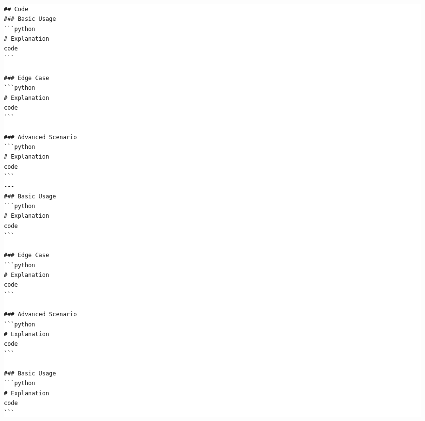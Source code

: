     ## Code
    ### Basic Usage
    ```python
    # Explanation
    code
    ```

    ### Edge Case
    ```python
    # Explanation
    code
    ```

    ### Advanced Scenario
    ```python
    # Explanation
    code
    ```
    ---
    ### Basic Usage
    ```python
    # Explanation
    code
    ```

    ### Edge Case
    ```python
    # Explanation
    code
    ```

    ### Advanced Scenario
    ```python
    # Explanation
    code
    ```
    ---
    ### Basic Usage
    ```python
    # Explanation
    code
    ```
